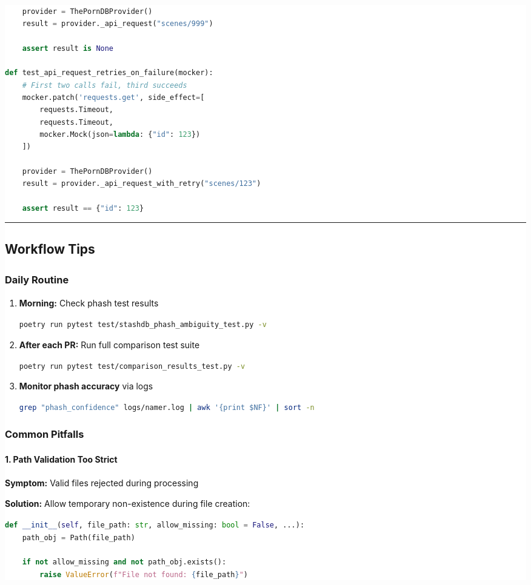 ```python
    provider = ThePornDBProvider()
    result = provider._api_request("scenes/999")

    assert result is None

def test_api_request_retries_on_failure(mocker):
    # First two calls fail, third succeeds
    mocker.patch('requests.get', side_effect=[
        requests.Timeout,
        requests.Timeout,
        mocker.Mock(json=lambda: {"id": 123})
    ])

    provider = ThePornDBProvider()
    result = provider._api_request_with_retry("scenes/123")

    assert result == {"id": 123}
```

---

## Workflow Tips

### Daily Routine

1. **Morning:** Check phash test results

   ```bash
   poetry run pytest test/stashdb_phash_ambiguity_test.py -v
   ```

2. **After each PR:** Run full comparison test suite

   ```bash
   poetry run pytest test/comparison_results_test.py -v
   ```

3. **Monitor phash accuracy** via logs

   ```bash
   grep "phash_confidence" logs/namer.log | awk '{print $NF}' | sort -n
   ```

### Common Pitfalls

#### 1. **Path Validation Too Strict**

**Symptom:** Valid files rejected during processing

**Solution:** Allow temporary non-existence during file creation:

```python
def __init__(self, file_path: str, allow_missing: bool = False, ...):
    path_obj = Path(file_path)

    if not allow_missing and not path_obj.exists():
        raise ValueError(f"File not found: {file_path}")
```
